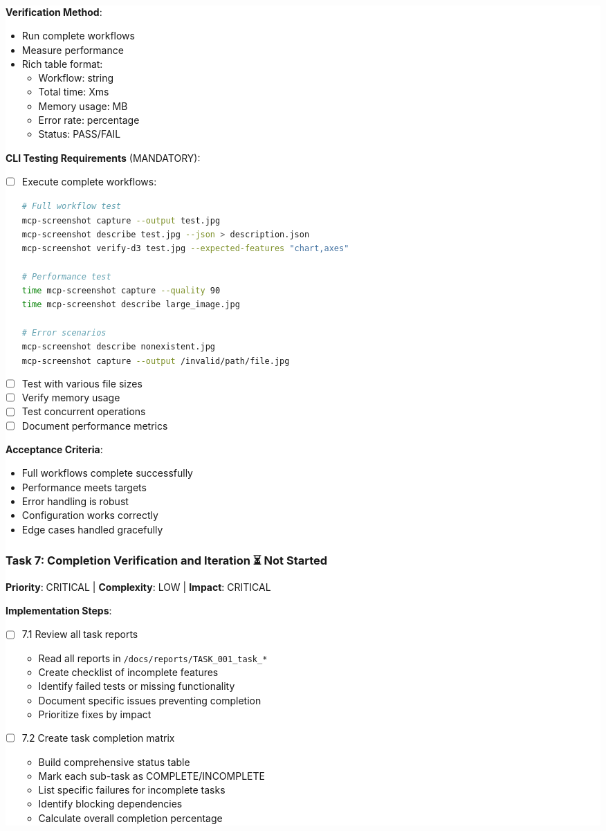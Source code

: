 **Verification Method**:
- Run complete workflows
- Measure performance
- Rich table format:
  - Workflow: string
  - Total time: Xms
  - Memory usage: MB
  - Error rate: percentage
  - Status: PASS/FAIL

**CLI Testing Requirements** (MANDATORY):
- [ ] Execute complete workflows:
  ```bash
  # Full workflow test
  mcp-screenshot capture --output test.jpg
  mcp-screenshot describe test.jpg --json > description.json
  mcp-screenshot verify-d3 test.jpg --expected-features "chart,axes"
  
  # Performance test
  time mcp-screenshot capture --quality 90
  time mcp-screenshot describe large_image.jpg
  
  # Error scenarios
  mcp-screenshot describe nonexistent.jpg
  mcp-screenshot capture --output /invalid/path/file.jpg
  ```
- [ ] Test with various file sizes
- [ ] Verify memory usage
- [ ] Test concurrent operations
- [ ] Document performance metrics

**Acceptance Criteria**:
- Full workflows complete successfully
- Performance meets targets
- Error handling is robust
- Configuration works correctly
- Edge cases handled gracefully

### Task 7: Completion Verification and Iteration ⏳ Not Started

**Priority**: CRITICAL | **Complexity**: LOW | **Impact**: CRITICAL

**Implementation Steps**:
- [ ] 7.1 Review all task reports
  - Read all reports in `/docs/reports/TASK_001_task_*`
  - Create checklist of incomplete features
  - Identify failed tests or missing functionality
  - Document specific issues preventing completion
  - Prioritize fixes by impact

- [ ] 7.2 Create task completion matrix
  - Build comprehensive status table
  - Mark each sub-task as COMPLETE/INCOMPLETE
  - List specific failures for incomplete tasks
  - Identify blocking dependencies
  - Calculate overall completion percentage
